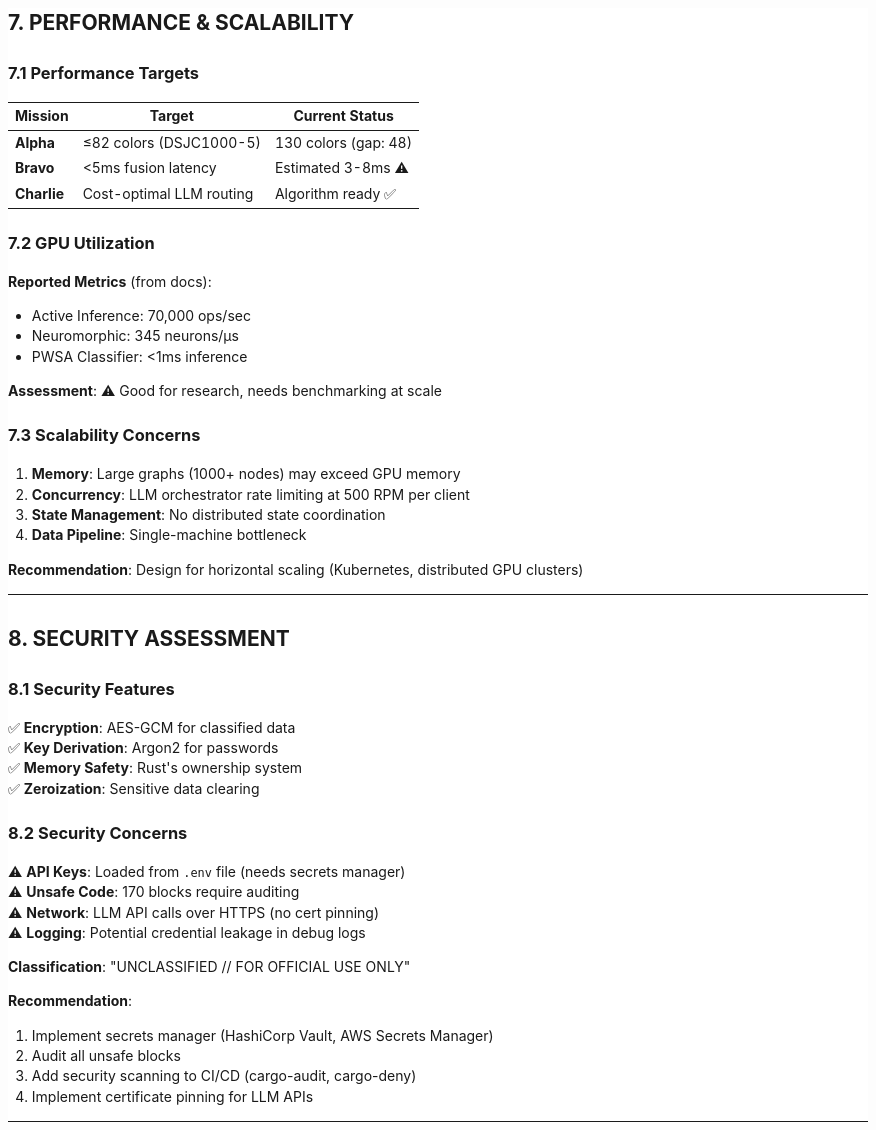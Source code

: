 ## 7. PERFORMANCE & SCALABILITY

### 7.1 Performance Targets

| Mission | Target | Current Status |
|---------|--------|----------------|
| **Alpha** | ≤82 colors (DSJC1000-5) | 130 colors (gap: 48) |
| **Bravo** | <5ms fusion latency | Estimated 3-8ms ⚠️ |
| **Charlie** | Cost-optimal LLM routing | Algorithm ready ✅ |

### 7.2 GPU Utilization

**Reported Metrics** (from docs):
- Active Inference: 70,000 ops/sec
- Neuromorphic: 345 neurons/μs
- PWSA Classifier: <1ms inference

**Assessment**: ⚠️ Good for research, needs benchmarking at scale

### 7.3 Scalability Concerns

1. **Memory**: Large graphs (1000+ nodes) may exceed GPU memory
2. **Concurrency**: LLM orchestrator rate limiting at 500 RPM per client
3. **State Management**: No distributed state coordination
4. **Data Pipeline**: Single-machine bottleneck

**Recommendation**: Design for horizontal scaling (Kubernetes, distributed GPU clusters)

---

## 8. SECURITY ASSESSMENT

### 8.1 Security Features

✅ **Encryption**: AES-GCM for classified data  
✅ **Key Derivation**: Argon2 for passwords  
✅ **Memory Safety**: Rust's ownership system  
✅ **Zeroization**: Sensitive data clearing  

### 8.2 Security Concerns

⚠️ **API Keys**: Loaded from `.env` file (needs secrets manager)  
⚠️ **Unsafe Code**: 170 blocks require auditing  
⚠️ **Network**: LLM API calls over HTTPS (no cert pinning)  
⚠️ **Logging**: Potential credential leakage in debug logs  

**Classification**: "UNCLASSIFIED // FOR OFFICIAL USE ONLY"

**Recommendation**: 
1. Implement secrets manager (HashiCorp Vault, AWS Secrets Manager)
2. Audit all unsafe blocks
3. Add security scanning to CI/CD (cargo-audit, cargo-deny)
4. Implement certificate pinning for LLM APIs

---